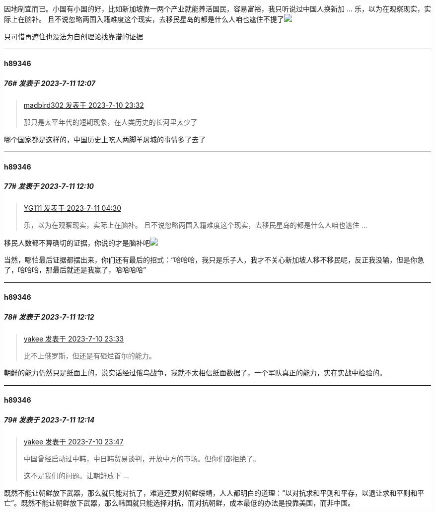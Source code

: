 因地制宜而已。小国有小国的好，比如新加坡靠一两个产业就能养活国民，容易富裕，我只听说过中国人换新加 ...</blockquote>
乐，以为在观察现实，实际上在脑补。 且不说忽略两国入籍难度这个现实，去移民星岛的都是什么人咱也遮住不提了<img src="https://static.saraba1st.com/image/smiley/face2017/037.png" referrerpolicy="no-referrer">

只可惜再遮住也没法为自创理论找靠谱的证据


*****

####  h89346  
##### 76#       发表于 2023-7-11 12:07

<blockquote><a href="httphttps://bbs.saraba1st.com/2b/forum.php?mod=redirect&amp;goto=findpost&amp;pid=61622471&amp;ptid=2143665" target="_blank">madbird302 发表于 2023-7-10 23:32</a>

那只是太平年代的短期现象，在人类历史的长河里太少了</blockquote>
哪个国家都是这样的，中国历史上吃人两脚羊屠城的事情多了去了

*****

####  h89346  
##### 77#       发表于 2023-7-11 12:10

<blockquote><a href="httphttps://bbs.saraba1st.com/2b/forum.php?mod=redirect&amp;goto=findpost&amp;pid=61623538&amp;ptid=2143665" target="_blank">YG111 发表于 2023-7-11 04:30</a>

乐，以为在观察现实，实际上在脑补。 且不说忽略两国入籍难度这个现实，去移民星岛的都是什么人咱也遮住 ...</blockquote>
移民人数都不算确切的证据，你说的才是脑补吧<img src="https://static.saraba1st.com/image/smiley/face2017/049.png" referrerpolicy="no-referrer">

当然，哪怕最后证据都摆出来，你们还有最后的招式：“哈哈哈，我只是乐子人，我才不关心新加坡人移不移民呢，反正我没输，但是你急了，哈哈哈，那最后就还是我赢了，哈哈哈哈”

*****

####  h89346  
##### 78#       发表于 2023-7-11 12:12

<blockquote><a href="httphttps://bbs.saraba1st.com/2b/forum.php?mod=redirect&amp;goto=findpost&amp;pid=61622481&amp;ptid=2143665" target="_blank">yakee 发表于 2023-7-10 23:33</a>

比不上俄罗斯，但还是有砸烂首尔的能力。</blockquote>
朝鲜的能力仍然只是纸面上的，说实话经过俄乌战争，我就不太相信纸面数据了，一个军队真正的能力，实在实战中检验的。

*****

####  h89346  
##### 79#       发表于 2023-7-11 12:14

<blockquote><a href="httphttps://bbs.saraba1st.com/2b/forum.php?mod=redirect&amp;goto=findpost&amp;pid=61622584&amp;ptid=2143665" target="_blank">yakee 发表于 2023-7-10 23:47</a>

中国曾经启动过中韩，中日韩贸易谈判，开放中方的市场。但你们都拒绝了。

这不是我们的问题。让朝鲜放下 ...</blockquote>
既然不能让朝鲜放下武器，那么就只能对抗了，难道还要对朝鲜绥靖，人人都明白的道理：“以对抗求和平则和平存，以退让求和平则和平亡”。既然不能让朝鲜放下武器，那么韩国就只能选择对抗，而对抗朝鲜，成本最低的办法是投靠美国，而非中国。

